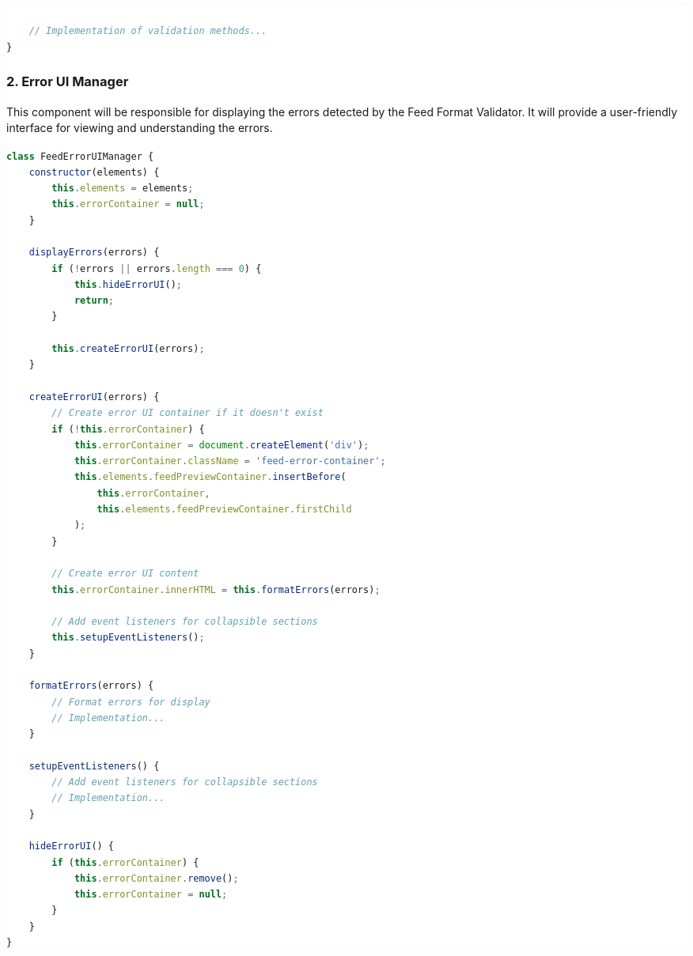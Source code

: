 ```javascript
    
    // Implementation of validation methods...
}
```

### 2. Error UI Manager

This component will be responsible for displaying the errors detected by the Feed Format Validator. It will provide a user-friendly interface for viewing and understanding the errors.

```javascript
class FeedErrorUIManager {
    constructor(elements) {
        this.elements = elements;
        this.errorContainer = null;
    }
    
    displayErrors(errors) {
        if (!errors || errors.length === 0) {
            this.hideErrorUI();
            return;
        }
        
        this.createErrorUI(errors);
    }
    
    createErrorUI(errors) {
        // Create error UI container if it doesn't exist
        if (!this.errorContainer) {
            this.errorContainer = document.createElement('div');
            this.errorContainer.className = 'feed-error-container';
            this.elements.feedPreviewContainer.insertBefore(
                this.errorContainer, 
                this.elements.feedPreviewContainer.firstChild
            );
        }
        
        // Create error UI content
        this.errorContainer.innerHTML = this.formatErrors(errors);
        
        // Add event listeners for collapsible sections
        this.setupEventListeners();
    }
    
    formatErrors(errors) {
        // Format errors for display
        // Implementation...
    }
    
    setupEventListeners() {
        // Add event listeners for collapsible sections
        // Implementation...
    }
    
    hideErrorUI() {
        if (this.errorContainer) {
            this.errorContainer.remove();
            this.errorContainer = null;
        }
    }
}
```
